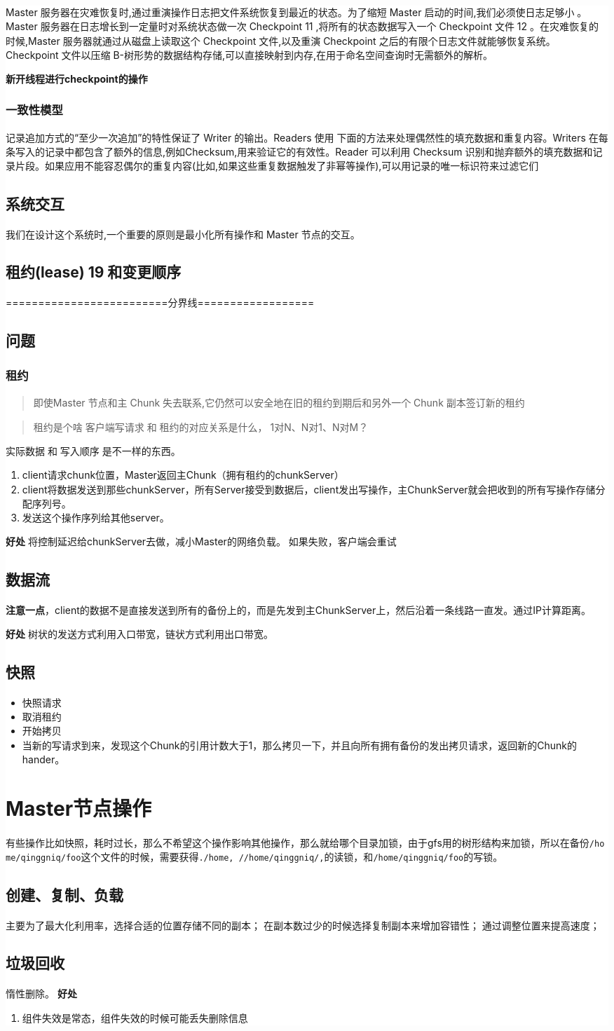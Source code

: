 Master 服务器在灾难恢复时,通过重演操作日志把文件系统恢复到最近的状态。为了缩短 Master 启动的时间,我们必须使日志足够小  。Master 服务器在日志增长到一定量时对系统状态做一次 Checkpoint 11 ,将所有的状态数据写入一个 Checkpoint 文件 12 。在灾难恢复的时候,Master 服务器就通过从磁盘上读取这个
Checkpoint 文件,以及重演 Checkpoint 之后的有限个日志文件就能够恢复系统。Checkpoint 文件以压缩 B-树形势的数据结构存储,可以直接映射到内存,在用于命名空间查询时无需额外的解析。

**新开线程进行checkpoint的操作**

### 一致性模型
记录追加方式的“至少一次追加”的特性保证了 Writer 的输出。Readers 使用
下面的方法来处理偶然性的填充数据和重复内容。Writers 在每条写入的记录中都包含了额外的信息,例如Checksum,用来验证它的有效性。Reader 可以利用 Checksum 识别和抛弃额外的填充数据和记录片段。如果应用不能容忍偶尔的重复内容(比如,如果这些重复数据触发了非幂等操作),可以用记录的唯一标识符来过滤它们
## 系统交互
我们在设计这个系统时,一个重要的原则是最小化所有操作和 Master 节点的交互。
## 租约(lease) 19 和变更顺序



=========================分界线==================
## 问题
### 租约
> 即使Master 节点和主 Chunk 失去联系,它仍然可以安全地在旧的租约到期后和另外一个 Chunk 副本签订新的租约


> 租约是个啥
> 客户端写请求 和 租约的对应关系是什么， 1对N、N对1、N对M？

实际数据 和 写入顺序 是不一样的东西。

1. client请求chunk位置，Master返回主Chunk（拥有租约的chunkServer）
2. client将数据发送到那些chunkServer，所有Server接受到数据后，client发出写操作，主ChunkServer就会把收到的所有写操作存储分配序列号。
3. 发送这个操作序列给其他server。

**好处**
将控制延迟给chunkServer去做，减小Master的网络负载。
如果失败，客户端会重试

## 数据流
**注意一点**，client的数据不是直接发送到所有的备份上的，而是先发到主ChunkServer上，然后沿着一条线路一直发。通过IP计算距离。

**好处**
树状的发送方式利用入口带宽，链状方式利用出口带宽。

## 快照
- 快照请求
- 取消租约
- 开始拷贝
- 当新的写请求到来，发现这个Chunk的引用计数大于1，那么拷贝一下，并且向所有拥有备份的发出拷贝请求，返回新的Chunk的hander。

# Master节点操作
有些操作比如快照，耗时过长，那么不希望这个操作影响其他操作，那么就给哪个目录加锁，由于gfs用的树形结构来加锁，所以在备份`/home/qinggniq/foo`这个文件的时候，需要获得`./home, //home/qinggniq/,`的读锁，和`/home/qinggniq/foo`的写锁。
## 创建、复制、负载
主要为了最大化利用率，选择合适的位置存储不同的副本；
在副本数过少的时候选择复制副本来增加容错性；
通过调整位置来提高速度；
## 垃圾回收
惰性删除。
**好处**
1. 组件失效是常态，组件失效的时候可能丢失删除信息